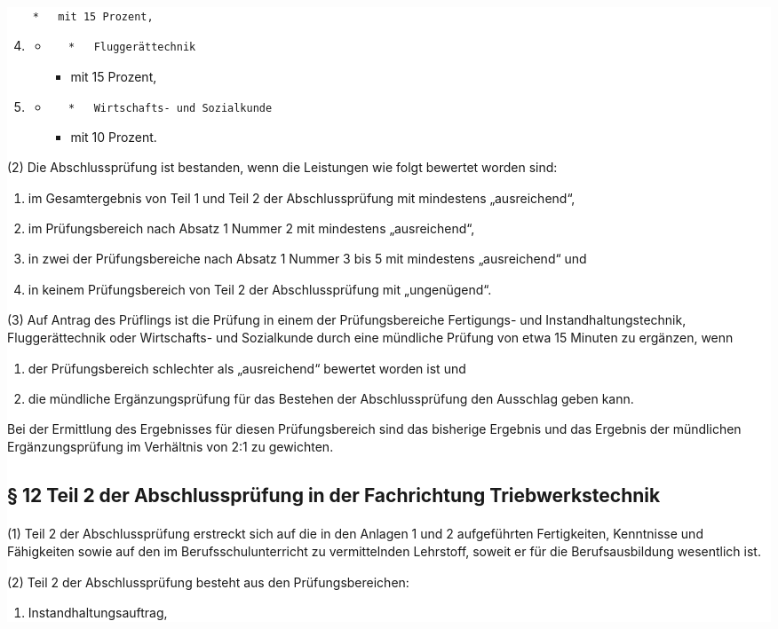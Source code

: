         *   mit 15 Prozent,





4.
    *        *   Fluggerättechnik

        *   mit 15 Prozent,





5.
    *        *   Wirtschafts- und Sozialkunde

        *   mit 10 Prozent.







(2) Die Abschlussprüfung ist bestanden, wenn die Leistungen wie folgt bewertet worden sind:

1.  im Gesamtergebnis von Teil 1 und Teil 2 der Abschlussprüfung mit mindestens „ausreichend“,


2.  im Prüfungsbereich nach Absatz 1 Nummer 2 mit mindestens „ausreichend“,


3.  in zwei der Prüfungsbereiche nach Absatz 1 Nummer 3 bis 5 mit mindestens „ausreichend“ und


4.  in keinem Prüfungsbereich von Teil 2 der Abschlussprüfung mit „ungenügend“.




(3) Auf Antrag des Prüflings ist die Prüfung in einem der Prüfungsbereiche Fertigungs- und Instandhaltungstechnik, Fluggerättechnik oder Wirtschafts- und Sozialkunde durch eine mündliche Prüfung von etwa 15 Minuten zu ergänzen, wenn

1.  der Prüfungsbereich schlechter als „ausreichend“ bewertet worden ist und


2.  die mündliche Ergänzungsprüfung für das Bestehen der Abschlussprüfung den Ausschlag geben kann.



Bei der Ermittlung des Ergebnisses für diesen Prüfungsbereich sind das bisherige Ergebnis und das Ergebnis der mündlichen Ergänzungsprüfung im Verhältnis von 2:1 zu gewichten.


## § 12 Teil 2 der Abschlussprüfung in der Fachrichtung Triebwerkstechnik

(1) Teil 2 der Abschlussprüfung erstreckt sich auf die in den Anlagen 1 und 2 aufgeführten Fertigkeiten, Kenntnisse und Fähigkeiten sowie auf den im Berufsschulunterricht zu vermittelnden Lehrstoff, soweit er für die Berufsausbildung wesentlich ist.

(2) Teil 2 der Abschlussprüfung besteht aus den Prüfungsbereichen:

1.  Instandhaltungsauftrag,

